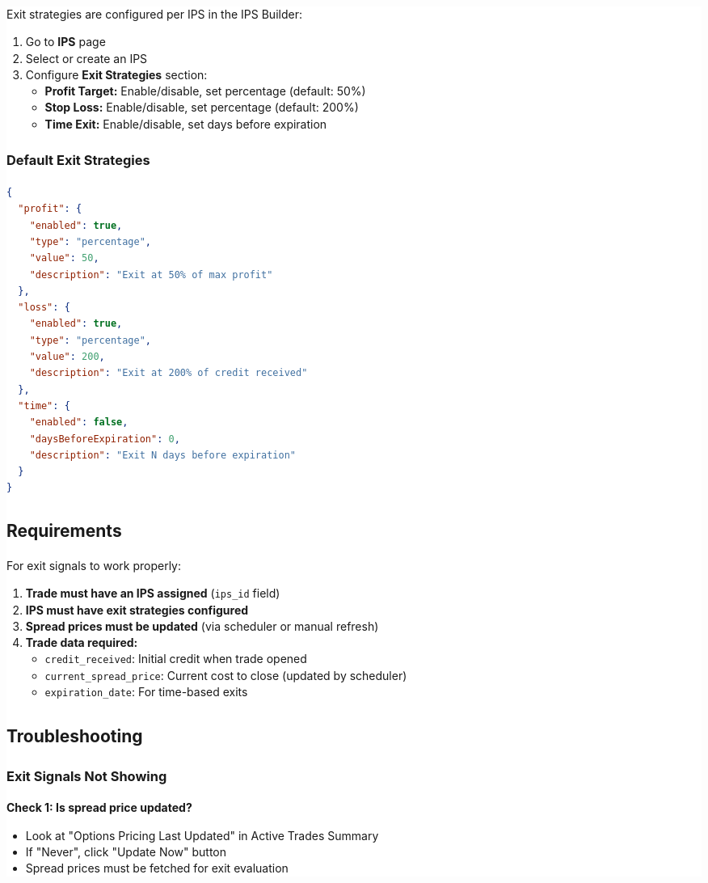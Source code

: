 Exit strategies are configured per IPS in the IPS Builder:

1. Go to **IPS** page
2. Select or create an IPS
3. Configure **Exit Strategies** section:
   - **Profit Target:** Enable/disable, set percentage (default: 50%)
   - **Stop Loss:** Enable/disable, set percentage (default: 200%)
   - **Time Exit:** Enable/disable, set days before expiration

### Default Exit Strategies

```json
{
  "profit": {
    "enabled": true,
    "type": "percentage",
    "value": 50,
    "description": "Exit at 50% of max profit"
  },
  "loss": {
    "enabled": true,
    "type": "percentage",
    "value": 200,
    "description": "Exit at 200% of credit received"
  },
  "time": {
    "enabled": false,
    "daysBeforeExpiration": 0,
    "description": "Exit N days before expiration"
  }
}
```

## Requirements

For exit signals to work properly:

1. **Trade must have an IPS assigned** (`ips_id` field)
2. **IPS must have exit strategies configured**
3. **Spread prices must be updated** (via scheduler or manual refresh)
4. **Trade data required:**
   - `credit_received`: Initial credit when trade opened
   - `current_spread_price`: Current cost to close (updated by scheduler)
   - `expiration_date`: For time-based exits

## Troubleshooting

### Exit Signals Not Showing

**Check 1: Is spread price updated?**
- Look at "Options Pricing Last Updated" in Active Trades Summary
- If "Never", click "Update Now" button
- Spread prices must be fetched for exit evaluation
